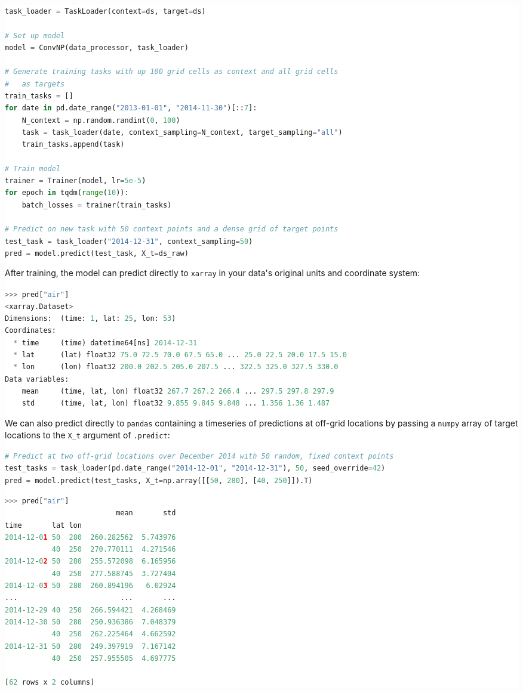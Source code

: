 ```python
task_loader = TaskLoader(context=ds, target=ds)

# Set up model
model = ConvNP(data_processor, task_loader)

# Generate training tasks with up 100 grid cells as context and all grid cells
#   as targets
train_tasks = []
for date in pd.date_range("2013-01-01", "2014-11-30")[::7]:
    N_context = np.random.randint(0, 100)
    task = task_loader(date, context_sampling=N_context, target_sampling="all")
    train_tasks.append(task)

# Train model
trainer = Trainer(model, lr=5e-5)
for epoch in tqdm(range(10)):
    batch_losses = trainer(train_tasks)

# Predict on new task with 50 context points and a dense grid of target points
test_task = task_loader("2014-12-31", context_sampling=50)
pred = model.predict(test_task, X_t=ds_raw)
```

After training, the model can predict directly to `xarray` in your data's original units and
coordinate system:

```python
>>> pred["air"]
<xarray.Dataset>
Dimensions:  (time: 1, lat: 25, lon: 53)
Coordinates:
  * time     (time) datetime64[ns] 2014-12-31
  * lat      (lat) float32 75.0 72.5 70.0 67.5 65.0 ... 25.0 22.5 20.0 17.5 15.0
  * lon      (lon) float32 200.0 202.5 205.0 207.5 ... 322.5 325.0 327.5 330.0
Data variables:
    mean     (time, lat, lon) float32 267.7 267.2 266.4 ... 297.5 297.8 297.9
    std      (time, lat, lon) float32 9.855 9.845 9.848 ... 1.356 1.36 1.487
```

We can also predict directly to `pandas` containing a timeseries of predictions at off-grid
locations
by passing a `numpy` array of target locations to the `X_t` argument of `.predict`:

```python
# Predict at two off-grid locations over December 2014 with 50 random, fixed context points
test_tasks = task_loader(pd.date_range("2014-12-01", "2014-12-31"), 50, seed_override=42)
pred = model.predict(test_tasks, X_t=np.array([[50, 280], [40, 250]]).T)
```

```python
>>> pred["air"]
                          mean       std
time       lat lon                      
2014-12-01 50  280  260.282562  5.743976
           40  250  270.770111  4.271546
2014-12-02 50  280  255.572098  6.165956
           40  250  277.588745  3.727404
2014-12-03 50  280  260.894196   6.02924
...                        ...       ...
2014-12-29 40  250  266.594421  4.268469
2014-12-30 50  280  250.936386  7.048379
           40  250  262.225464  4.662592
2014-12-31 50  280  249.397919  7.167142
           40  250  257.955505  4.697775

[62 rows x 2 columns]
```

[//]: # (![]&#40;figs/DeepSensorLogo.png&#41;)
